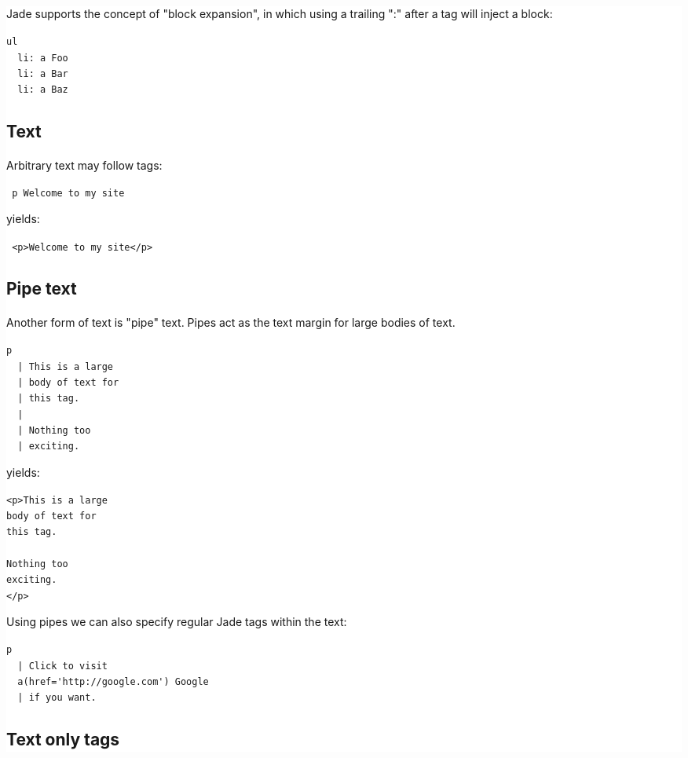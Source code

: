   Jade supports the concept of "block expansion", in which
  using a trailing ":" after a tag will inject a block:
  
    ul
      li: a Foo
      li: a Bar
      li: a Baz

## Text

   Arbitrary text may follow tags:
   
     p Welcome to my site
  
  yields:
  
     <p>Welcome to my site</p>

## Pipe text

  Another form of text is "pipe" text. Pipes act
  as the text margin for large bodies of text.

    p
      | This is a large
      | body of text for
      | this tag.
      | 
      | Nothing too
      | exciting.

  yields:
  
    <p>This is a large
    body of text for
    this tag.

    Nothing too
    exciting.
    </p>

  Using pipes we can also specify regular Jade tags
  within the text:
  
    p
      | Click to visit
      a(href='http://google.com') Google
      | if you want.

## Text only tags
